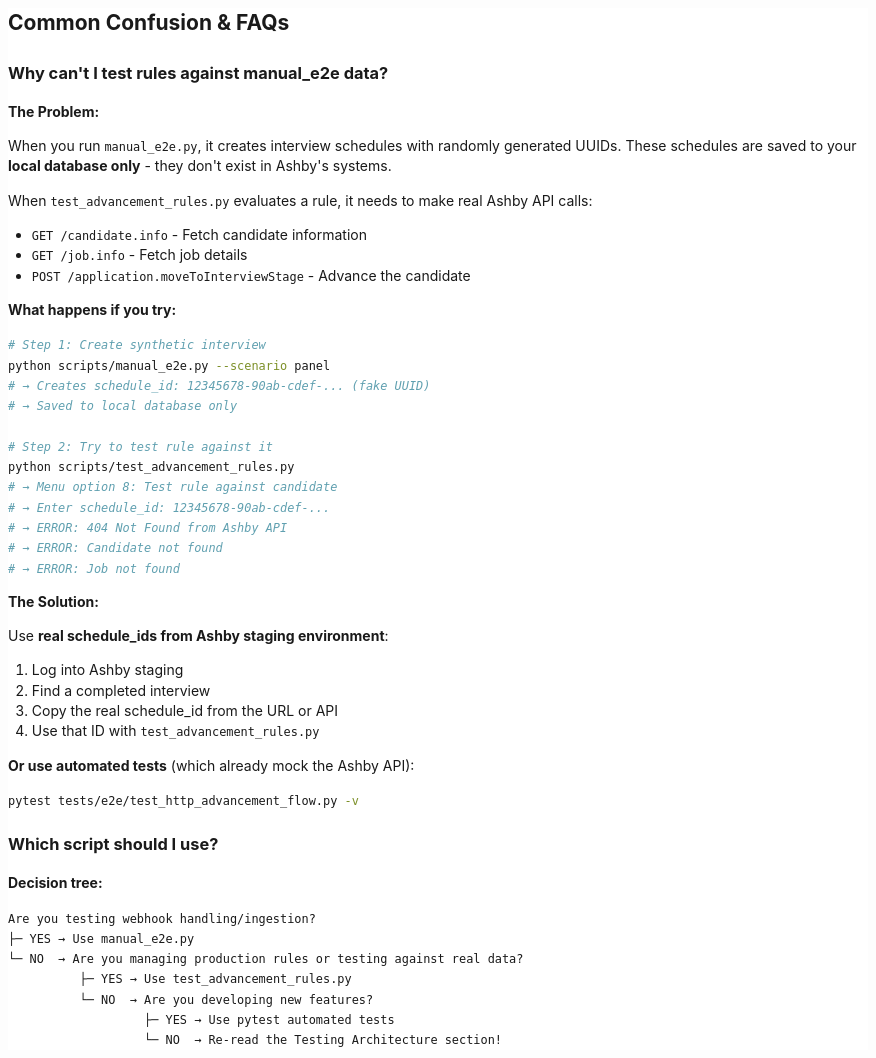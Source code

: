 ## Common Confusion & FAQs

### Why can't I test rules against manual_e2e data?

**The Problem:**

When you run `manual_e2e.py`, it creates interview schedules with randomly generated UUIDs. These schedules are saved to your **local database only** - they don't exist in Ashby's systems.

When `test_advancement_rules.py` evaluates a rule, it needs to make real Ashby API calls:
- `GET /candidate.info` - Fetch candidate information
- `GET /job.info` - Fetch job details
- `POST /application.moveToInterviewStage` - Advance the candidate

**What happens if you try:**

```bash
# Step 1: Create synthetic interview
python scripts/manual_e2e.py --scenario panel
# → Creates schedule_id: 12345678-90ab-cdef-... (fake UUID)
# → Saved to local database only

# Step 2: Try to test rule against it
python scripts/test_advancement_rules.py
# → Menu option 8: Test rule against candidate
# → Enter schedule_id: 12345678-90ab-cdef-...
# → ERROR: 404 Not Found from Ashby API
# → ERROR: Candidate not found
# → ERROR: Job not found
```

**The Solution:**

Use **real schedule_ids from Ashby staging environment**:

1. Log into Ashby staging
2. Find a completed interview
3. Copy the real schedule_id from the URL or API
4. Use that ID with `test_advancement_rules.py`

**Or use automated tests** (which already mock the Ashby API):

```bash
pytest tests/e2e/test_http_advancement_flow.py -v
```

### Which script should I use?

**Decision tree:**

```
Are you testing webhook handling/ingestion?
├─ YES → Use manual_e2e.py
└─ NO  → Are you managing production rules or testing against real data?
          ├─ YES → Use test_advancement_rules.py
          └─ NO  → Are you developing new features?
                   ├─ YES → Use pytest automated tests
                   └─ NO  → Re-read the Testing Architecture section!
```
